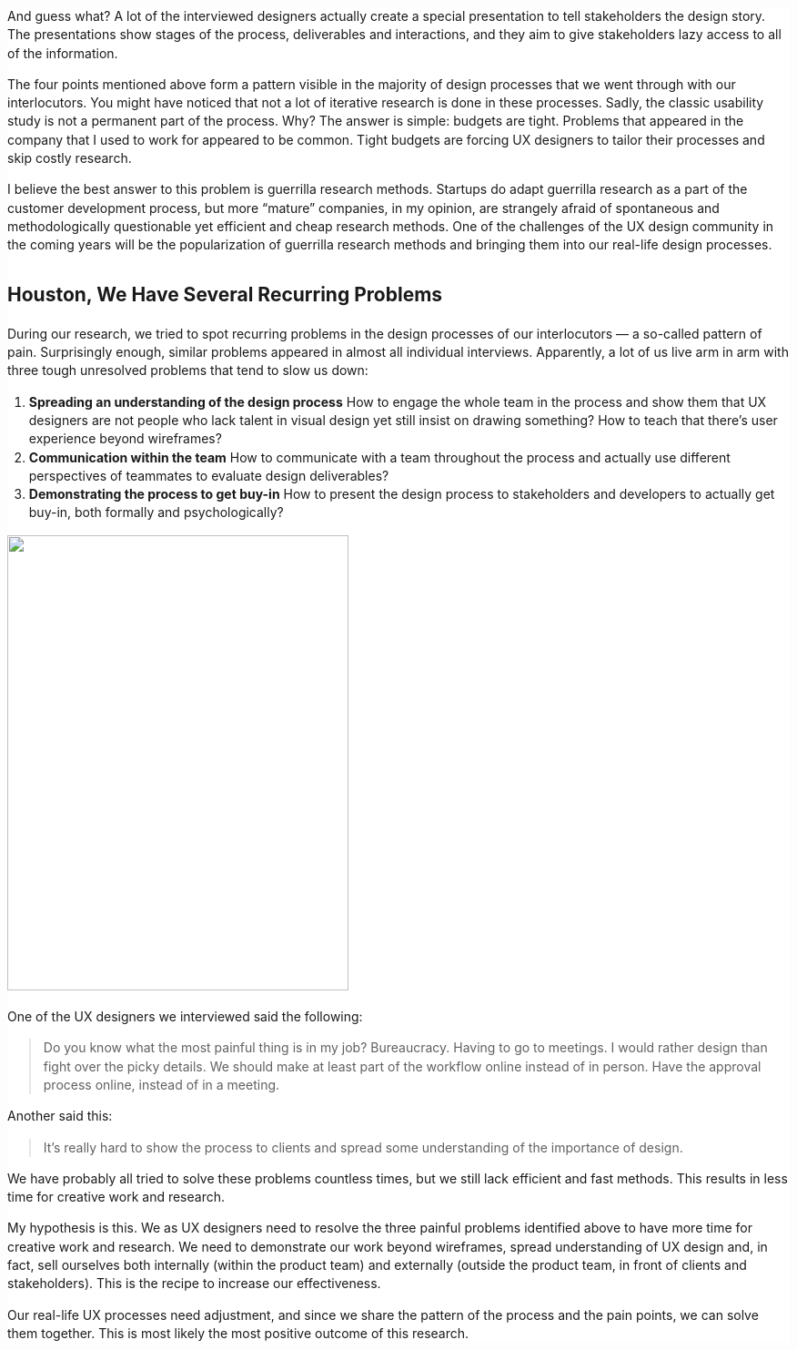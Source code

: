 And guess what? A lot of the interviewed designers actually create a special presentation to tell stakeholders the design story. The presentations show stages of the process, deliverables and interactions, and they aim to give stakeholders lazy access to all of the information.

The four points mentioned above form a pattern visible in the majority of design processes that we went through with our interlocutors. You might have noticed that not a lot of iterative research is done in these processes. Sadly, the classic usability study is not a permanent part of the process. Why? The answer is simple: budgets are tight. Problems that appeared in the company that I used to work for appeared to be common. Tight budgets are forcing UX designers to tailor their processes and skip costly research.

I believe the best answer to this problem is guerrilla research methods. Startups do adapt guerrilla research as a part of the customer development process, but more “mature” companies, in my opinion, are strangely afraid of spontaneous and methodologically questionable yet efficient and cheap research methods. One of the challenges of the UX design community in the coming years will be the popularization of guerrilla research methods and bringing them into our real-life design processes.</p>

## Houston, We Have Several Recurring Problems

During our research, we tried to spot recurring problems in the design processes of our interlocutors — a so-called pattern of pain. Surprisingly enough, similar problems appeared in almost all individual interviews. Apparently, a lot of us live arm in arm with three tough unresolved problems that tend to slow us down:

1.  **Spreading an understanding of the design process** How to engage the whole team in the process and show them that UX designers are not people who lack talent in visual design yet still insist on drawing something? How to teach that there’s user experience beyond wireframes?
2.  **Communication within the team** How to communicate with a team throughout the process and actually use different perspectives of teammates to evaluate design deliverables?
3.  **Demonstrating the process to get buy-in** How to present the design process to stakeholders and developers to actually get buy-in, both formally and psychologically?

<a href="https://www.flickr.com/photos/piruwayu/5662362732/"><img loading="lazy" decoding="async" class="113945" title="Astronaut" src="https://archive.smashing.media/assets/344dbf88-fdf9-42bb-adb4-46f01eedd629/e576d093-02d4-4952-92d3-06d3dc727f2b/5662362732-cfc51d7091.jpg" alt="" width="375" height="500" /></a>

One of the UX designers we interviewed said the following:
<blockquote>Do you know what the most painful thing is in my job? Bureaucracy. Having to go to meetings. I would rather design than fight over the picky details. We should make at least part of the workflow online instead of in person. Have the approval process online, instead of in a meeting.</blockquote>

Another said this:
<blockquote>It’s really hard to show the process to clients and spread some understanding of the importance of design.</blockquote>

We have probably all tried to solve these problems countless times, but we still lack efficient and fast methods. This results in less time for creative work and research.

My hypothesis is this. We as UX designers need to resolve the three painful problems identified above to have more time for creative work and research. We need to demonstrate our work beyond wireframes, spread understanding of UX design and, in fact, sell ourselves both internally (within the product team) and externally (outside the product team, in front of clients and stakeholders). This is the recipe to increase our effectiveness.

Our real-life UX processes need adjustment, and since we share the pattern of the process and the pain points, we can solve them together. This is most likely the most positive outcome of this research.</p>
